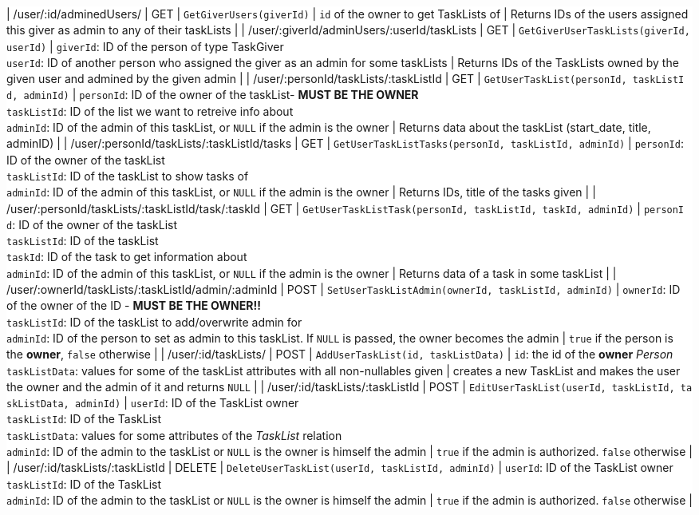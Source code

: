 | /user/:id/adminedUsers/                                 | GET    | `GetGiverUsers(giverId)`                                     | `id` of the owner to get TaskLists of                                                                                                                                                                                                                                                                                                                                                      | Returns IDs of the users assigned this giver as admin to any of their taskLists                                 |
| /user/:giverId/adminUsers/:userId/taskLists             | GET    | `GetGiverUserTaskLists(giverId, userId)`                     | `giverId`: ID of the person of type TaskGiver<br>`userId`: ID of another person who assigned the giver as an admin for some taskLists                                                                                                                                                                                                                                                      | Returns IDs of the TaskLists owned by the given user and admined by the given admin                             |
| /user/:personId/taskLists/:taskListId                   | GET    | `GetUserTaskList(personId, taskListId, adminId)`             | `personId`: ID of the owner of the taskList- **MUST BE THE OWNER**<br>`taskListId`: ID of the list we want to retreive info about<br>`adminId`: ID of the admin of this taskList, or `NULL` if the admin is the owner                                                                                                                                                                      | Returns data about the taskList (start_date, title, adminID)                                                    |
| /user/:personId/taskLists/:taskListId/tasks             | GET    | `GetUserTaskListTasks(personId, taskListId, adminId)`        | `personId`: ID of the owner of the taskList<br>`taskListId`: ID of the taskList to show tasks of<br>`adminId`: ID of the admin of this taskList, or `NULL` if the admin is the owner                                                                                                                                                                                                 | Returns IDs, title of the tasks given                                                                           |
| /user/:personId/taskLists/:taskListId/task/:taskId      | GET    | `GetUserTaskListTask(personId, taskListId, taskId, adminId)` | `personId`: ID of the owner of the taskList <br>`taskListId`: ID of the taskList<br>`taskId`: ID of the task to get information about<br>`adminId`: ID of the admin of this taskList, or `NULL` if the admin is the owner                                                                                                                                                                                                 | Returns data of a task in some taskList                                                                           |
| /user/:ownerId/taskLists/:taskListId/admin/:adminId     | POST   | `SetUserTaskListAdmin(ownerId, taskListId, adminId)`         | `ownerId`: ID of the owner of the ID - **MUST BE THE OWNER!!**<br> `taskListId`: ID of the taskList to add/overwrite admin for<br>`adminId`: ID of the person to set as admin to this taskList. If `NULL` is passed, the owner becomes the admin                                                                                                                                           | `true` if the person is the **owner**, `false` otherwise                                                        |
| /user/:id/taskLists/                                    | POST   | `AddUserTaskList(id, taskListData)`                                        | `id`: the id of the **owner** _Person_<br>`taskListData`: values for some of the taskList attributes with all non-nullables given                                                                                                                                                                                                                                                                                                                                                     | creates a new TaskList and makes the user the owner and the admin of it and returns `NULL`                      |
| /user/:id/taskLists/:taskListId                         | POST   | `EditUserTaskList(userId, taskListId, taskListData, adminId)`              | `userId`: ID of the TaskList owner<br>`taskListId`: ID of the TaskList<br>`taskListData`: values for some attributes of the _TaskList_ relation <br>`adminId`: ID of the admin to the taskList or `NULL` is the owner is himself the admin                                                                                                                                                                                                                          | `true` if the admin is authorized. `false` otherwise                                                            |
| /user/:id/taskLists/:taskListId                         | DELETE | `DeleteUserTaskList(userId, taskListId, adminId)`            | `userId`: ID of the TaskList owner<br>`taskListId`: ID of the TaskList <br>`adminId`: ID of the admin to the taskList or `NULL` is the owner is himself the admin                                                                                                                                                                                                                          | `true` if the admin is authorized. `false` otherwise                                                            |